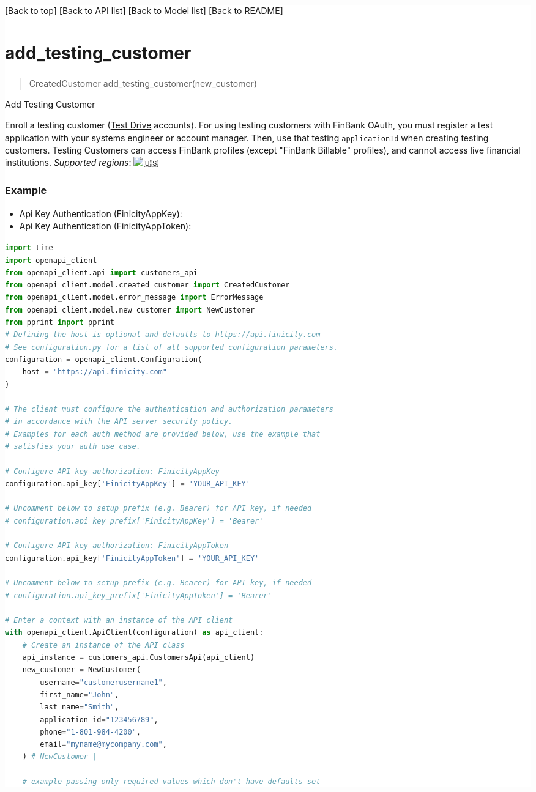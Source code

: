 [[Back to top]](#) [[Back to API list]](../README.md#documentation-for-api-endpoints) [[Back to Model list]](../README.md#documentation-for-models) [[Back to README]](../README.md)

# **add_testing_customer**
> CreatedCustomer add_testing_customer(new_customer)

Add Testing Customer

Enroll a testing customer ([Test Drive](https://signup.finicity.com/) accounts).  For using testing customers with FinBank OAuth, you must register a test application with your systems engineer or account manager. Then, use that testing `applicationId` when creating testing customers.  Testing Customers can access FinBank profiles (except \"FinBank Billable\" profiles), and cannot access live financial institutions.  _Supported regions_: ![🇺🇸](https://flagcdn.com/20x15/us.png)

### Example

* Api Key Authentication (FinicityAppKey):
* Api Key Authentication (FinicityAppToken):

```python
import time
import openapi_client
from openapi_client.api import customers_api
from openapi_client.model.created_customer import CreatedCustomer
from openapi_client.model.error_message import ErrorMessage
from openapi_client.model.new_customer import NewCustomer
from pprint import pprint
# Defining the host is optional and defaults to https://api.finicity.com
# See configuration.py for a list of all supported configuration parameters.
configuration = openapi_client.Configuration(
    host = "https://api.finicity.com"
)

# The client must configure the authentication and authorization parameters
# in accordance with the API server security policy.
# Examples for each auth method are provided below, use the example that
# satisfies your auth use case.

# Configure API key authorization: FinicityAppKey
configuration.api_key['FinicityAppKey'] = 'YOUR_API_KEY'

# Uncomment below to setup prefix (e.g. Bearer) for API key, if needed
# configuration.api_key_prefix['FinicityAppKey'] = 'Bearer'

# Configure API key authorization: FinicityAppToken
configuration.api_key['FinicityAppToken'] = 'YOUR_API_KEY'

# Uncomment below to setup prefix (e.g. Bearer) for API key, if needed
# configuration.api_key_prefix['FinicityAppToken'] = 'Bearer'

# Enter a context with an instance of the API client
with openapi_client.ApiClient(configuration) as api_client:
    # Create an instance of the API class
    api_instance = customers_api.CustomersApi(api_client)
    new_customer = NewCustomer(
        username="customerusername1",
        first_name="John",
        last_name="Smith",
        application_id="123456789",
        phone="1-801-984-4200",
        email="myname@mycompany.com",
    ) # NewCustomer | 

    # example passing only required values which don't have defaults set
```